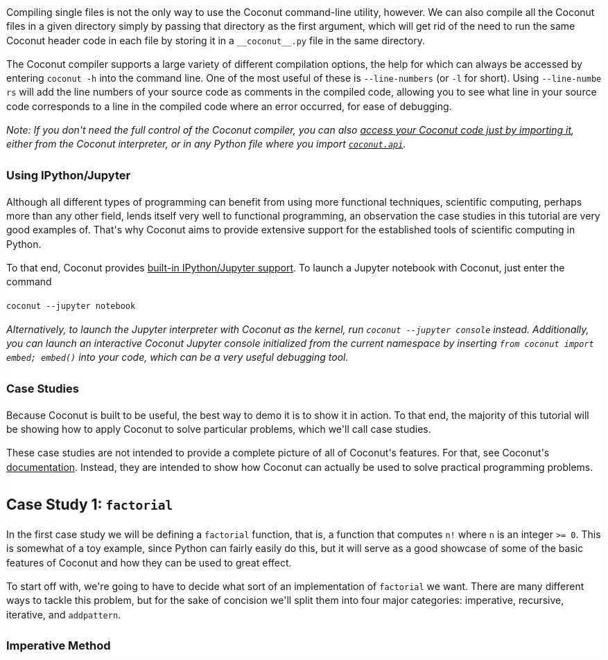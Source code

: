Compiling single files is not the only way to use the Coconut command-line utility, however. We can also compile all the Coconut files in a given directory simply by passing that directory as the first argument, which will get rid of the need to run the same Coconut header code in each file by storing it in a `__coconut__.py` file in the same directory.

The Coconut  compiler supports a large variety of different compilation options, the help for which can always be accessed by entering `coconut -h` into the command line. One of the most useful of these is `--line-numbers` (or `-l` for short). Using `--line-numbers` will add the line numbers of your source code as comments in the compiled code, allowing you to see what line in your source code corresponds to a line in the compiled code where an error occurred, for ease of debugging.

_Note: If you don't need the full control of the Coconut compiler, you can also [access your Coconut code just by importing it](./DOCS.md#automatic-compilation), either from the Coconut interpreter, or in any Python file where you import [`coconut.api`](./DOCS.md#coconut-api)._

### Using IPython/Jupyter

Although all different types of programming can benefit from using more functional techniques, scientific computing, perhaps more than any other field, lends itself very well to functional programming, an observation the case studies in this tutorial are very good examples of. That's why Coconut aims to provide extensive support for the established tools of scientific computing in Python.

To that end, Coconut provides [built-in IPython/Jupyter support](./DOCS.md#ipython-jupyter-support). To launch a Jupyter notebook with Coconut, just enter the command
```
coconut --jupyter notebook
```

_Alternatively, to launch the Jupyter interpreter with Coconut as the kernel, run `coconut --jupyter console` instead. Additionally, you can launch an interactive Coconut Jupyter console initialized from the current namespace by inserting `from coconut import embed; embed()` into your code, which can be a very useful debugging tool._

### Case Studies

Because Coconut is built to be useful, the best way to demo it is to show it in action. To that end, the majority of this tutorial will be showing how to apply Coconut to solve particular problems, which we'll call case studies.

These case studies are not intended to provide a complete picture of all of Coconut's features. For that, see Coconut's [documentation](./DOCS.md). Instead, they are intended to show how Coconut can actually be used to solve practical programming problems.

## Case Study 1: `factorial`

In the first case study we will be defining a `factorial` function, that is, a function that computes `n!` where `n` is an integer `>= 0`. This is somewhat of a toy example, since Python can fairly easily do this, but it will serve as a good showcase of some of the basic features of Coconut and how they can be used to great effect.

To start off with, we're going to have to decide what sort of an implementation of `factorial` we want. There are many different ways to tackle this problem, but for the sake of concision we'll split them into four major categories: imperative, recursive, iterative, and `addpattern`.

### Imperative Method
